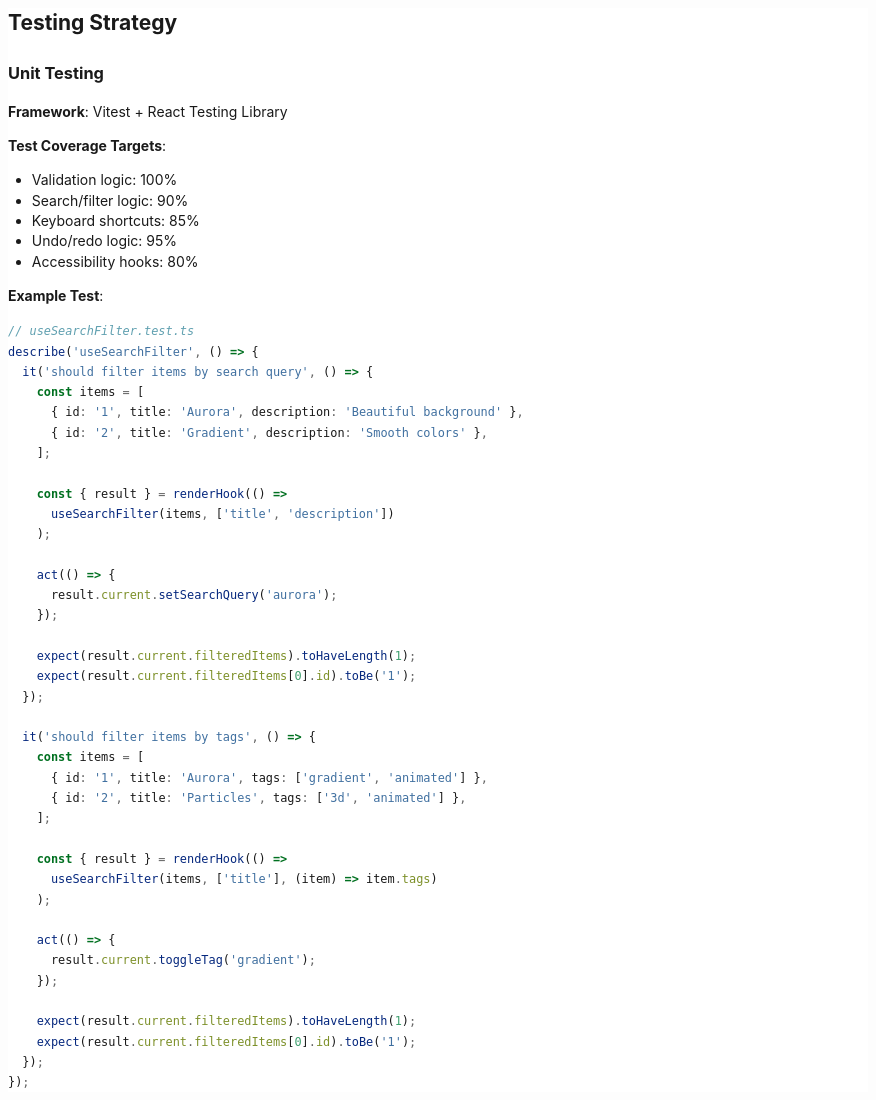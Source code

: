 

## Testing Strategy

### Unit Testing

**Framework**: Vitest + React Testing Library

**Test Coverage Targets**:
- Validation logic: 100%
- Search/filter logic: 90%
- Keyboard shortcuts: 85%
- Undo/redo logic: 95%
- Accessibility hooks: 80%

**Example Test**:
```typescript
// useSearchFilter.test.ts
describe('useSearchFilter', () => {
  it('should filter items by search query', () => {
    const items = [
      { id: '1', title: 'Aurora', description: 'Beautiful background' },
      { id: '2', title: 'Gradient', description: 'Smooth colors' },
    ];

    const { result } = renderHook(() =>
      useSearchFilter(items, ['title', 'description'])
    );

    act(() => {
      result.current.setSearchQuery('aurora');
    });

    expect(result.current.filteredItems).toHaveLength(1);
    expect(result.current.filteredItems[0].id).toBe('1');
  });

  it('should filter items by tags', () => {
    const items = [
      { id: '1', title: 'Aurora', tags: ['gradient', 'animated'] },
      { id: '2', title: 'Particles', tags: ['3d', 'animated'] },
    ];

    const { result } = renderHook(() =>
      useSearchFilter(items, ['title'], (item) => item.tags)
    );

    act(() => {
      result.current.toggleTag('gradient');
    });

    expect(result.current.filteredItems).toHaveLength(1);
    expect(result.current.filteredItems[0].id).toBe('1');
  });
});
```

